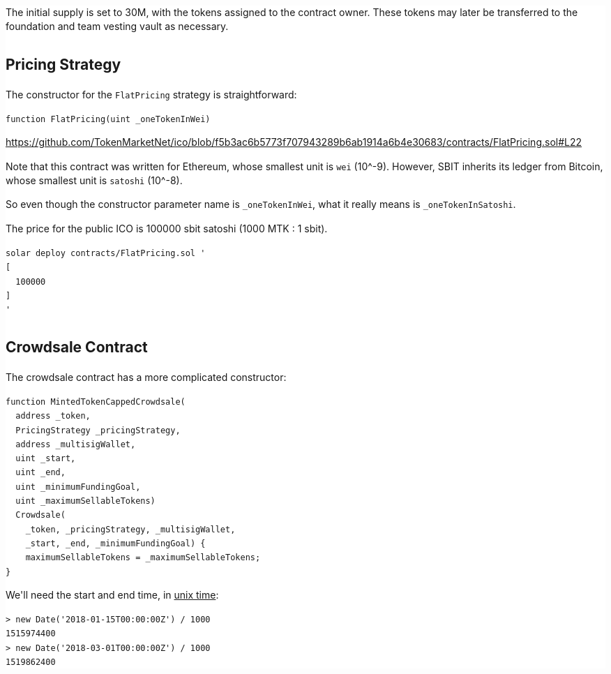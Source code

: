 The initial supply is set to 30M, with the tokens assigned to the contract owner. These tokens may later be transferred to the foundation and team vesting vault as necessary.

## Pricing Strategy

The constructor for the `FlatPricing` strategy is straightforward:

```
function FlatPricing(uint _oneTokenInWei)
```

https://github.com/TokenMarketNet/ico/blob/f5b3ac6b5773f707943289b6ab1914a6b4e30683/contracts/FlatPricing.sol#L22

Note that this contract was written for Ethereum, whose smallest unit is `wei` (10^-9). However, SBIT inherits its ledger from Bitcoin, whose smallest unit is `satoshi` (10^-8).

So even though the constructor parameter name is `_oneTokenInWei`, what it really means is `_oneTokenInSatoshi`.

The price for the public ICO is 100000 sbit satoshi (1000 MTK : 1 sbit).

```
solar deploy contracts/FlatPricing.sol '
[
  100000
]
'
```

## Crowdsale Contract

The crowdsale contract has a more complicated constructor:

```
function MintedTokenCappedCrowdsale(
  address _token,
  PricingStrategy _pricingStrategy,
  address _multisigWallet,
  uint _start,
  uint _end,
  uint _minimumFundingGoal,
  uint _maximumSellableTokens)
  Crowdsale(
    _token, _pricingStrategy, _multisigWallet,
    _start, _end, _minimumFundingGoal) {
    maximumSellableTokens = _maximumSellableTokens;
}
```

We'll need the start and end time, in [unix time](https://en.wikipedia.org/wiki/Unix_time):

```
> new Date('2018-01-15T00:00:00Z') / 1000
1515974400
> new Date('2018-03-01T00:00:00Z') / 1000
1519862400
```
